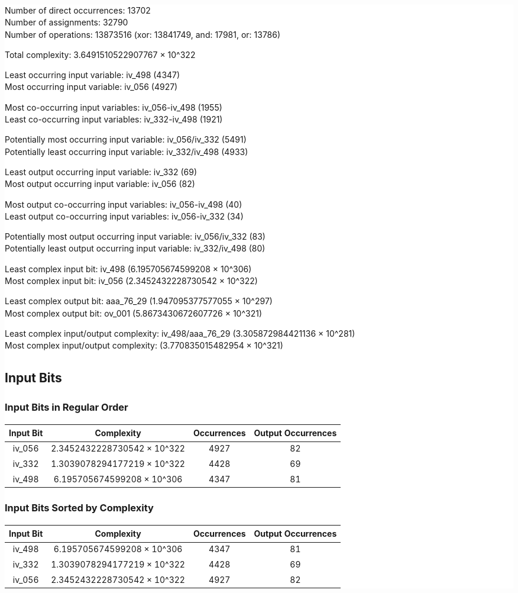 Number of direct occurrences: 13702  
Number of assignments: 32790  
Number of operations: 13873516
(xor: 13841749,
and: 17981,
or: 13786)

Total complexity: 3.6491510522907767 × 10^322

Least occurring input variable: iv_498 (4347)  
Most occurring input variable: iv_056 (4927)

Most co-occurring input variables: iv_056-iv_498 (1955)  
Least co-occurring input variables: iv_332-iv_498 (1921)

Potentially most occurring input variable: iv_056/iv_332 (5491)  
Potentially least occurring input variable: iv_332/iv_498 (4933)

Least output occurring input variable: iv_332 (69)  
Most output occurring input variable: iv_056 (82)

Most output co-occurring input variables: iv_056-iv_498 (40)  
Least output co-occurring input variables: iv_056-iv_332 (34)

Potentially most output occurring input variable: iv_056/iv_332 (83)  
Potentially least output occurring input variable: iv_332/iv_498 (80)

Least complex input bit: iv_498 (6.195705674599208 × 10^306)  
Most complex input bit: iv_056 (2.3452432228730542 × 10^322)

Least complex output bit: aaa_76_29 (1.947095377577055 × 10^297)  
Most complex output bit: ov_001 (5.8673430672607726 × 10^321)

Least complex input/output complexity: iv_498/aaa_76_29 (3.305872984421136 × 10^281)  
Most complex input/output complexity:  (3.770835015482954 × 10^321)

## Input Bits

### Input Bits in Regular Order

| Input Bit | Complexity | Occurrences | Output Occurrences |
|:---------:|:----------:|:-----------:|:------------------:|
| iv_056 | 2.3452432228730542 × 10^322 | 4927 | 82 |
| iv_332 | 1.3039078294177219 × 10^322 | 4428 | 69 |
| iv_498 | 6.195705674599208 × 10^306 | 4347 | 81 |

### Input Bits Sorted by Complexity

| Input Bit | Complexity | Occurrences | Output Occurrences |
|:---------:|:----------:|:-----------:|:------------------:|
| iv_498 | 6.195705674599208 × 10^306 | 4347 | 81 |
| iv_332 | 1.3039078294177219 × 10^322 | 4428 | 69 |
| iv_056 | 2.3452432228730542 × 10^322 | 4927 | 82 |
